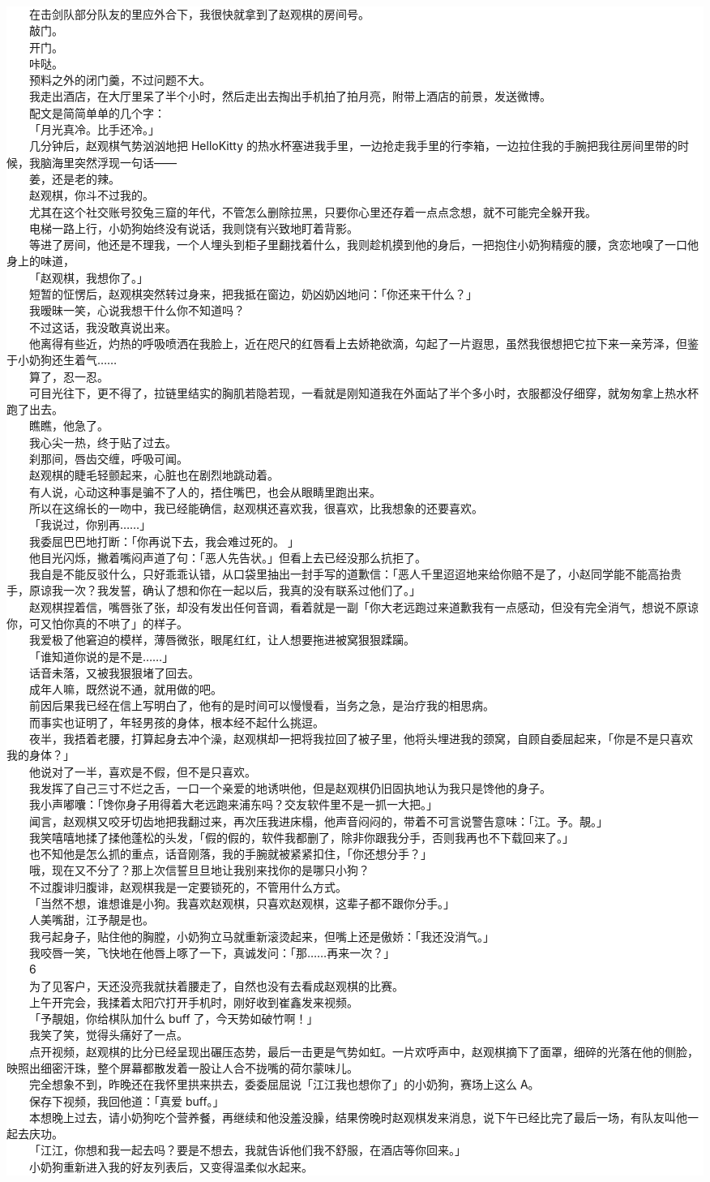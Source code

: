 &emsp;&emsp;在击剑队部分队友的里应外合下，我很快就拿到了赵观棋的房间号。  
&emsp;&emsp;敲门。  
&emsp;&emsp;开门。  
&emsp;&emsp;咔哒。  
&emsp;&emsp;预料之外的闭门羹，不过问题不大。  
&emsp;&emsp;我走出酒店，在大厅里呆了半个小时，然后走出去掏出手机拍了拍月亮，附带上酒店的前景，发送微博。  
&emsp;&emsp;配文是简简单单的几个字：  
&emsp;&emsp;「月光真冷。比手还冷。」  
&emsp;&emsp;几分钟后，赵观棋气势汹汹地把 HelloKitty 的热水杯塞进我手里，一边抢走我手里的行李箱，一边拉住我的手腕把我往房间里带的时候，我脑海里突然浮现一句话——  
&emsp;&emsp;姜，还是老的辣。  
&emsp;&emsp;赵观棋，你斗不过我的。  
&emsp;&emsp;尤其在这个社交账号狡兔三窟的年代，不管怎么删除拉黑，只要你心里还存着一点点念想，就不可能完全躲开我。  
&emsp;&emsp;电梯一路上行，小奶狗始终没有说话，我则饶有兴致地盯着背影。  
&emsp;&emsp;等进了房间，他还是不理我，一个人埋头到柜子里翻找着什么，我则趁机摸到他的身后，一把抱住小奶狗精瘦的腰，贪恋地嗅了一口他身上的味道，  
&emsp;&emsp;「赵观棋，我想你了。」  
&emsp;&emsp;短暂的怔愣后，赵观棋突然转过身来，把我抵在窗边，奶凶奶凶地问：「你还来干什么？」  
&emsp;&emsp;我暧昧一笑，心说我想干什么你不知道吗？  
&emsp;&emsp;不过这话，我没敢真说出来。  
&emsp;&emsp;他离得有些近，灼热的呼吸喷洒在我脸上，近在咫尺的红唇看上去娇艳欲滴，勾起了一片遐思，虽然我很想把它拉下来一亲芳泽，但鉴于小奶狗还生着气……  
&emsp;&emsp;算了，忍一忍。  
&emsp;&emsp;可目光往下，更不得了，拉链里结实的胸肌若隐若现，一看就是刚知道我在外面站了半个多小时，衣服都没仔细穿，就匆匆拿上热水杯跑了出去。  
&emsp;&emsp;瞧瞧，他急了。  
&emsp;&emsp;我心尖一热，终于贴了过去。  
&emsp;&emsp;刹那间，唇齿交缠，呼吸可闻。  
&emsp;&emsp;赵观棋的睫毛轻颤起来，心脏也在剧烈地跳动着。  
&emsp;&emsp;有人说，心动这种事是骗不了人的，捂住嘴巴，也会从眼睛里跑出来。  
&emsp;&emsp;所以在这绵长的一吻中，我已经能确信，赵观棋还喜欢我，很喜欢，比我想象的还要喜欢。  
&emsp;&emsp;「我说过，你别再……」  
&emsp;&emsp;我委屈巴巴地打断：「你再说下去，我会难过死的。 」  
&emsp;&emsp;他目光闪烁，撇着嘴闷声道了句：「恶人先告状。」但看上去已经没那么抗拒了。  
&emsp;&emsp;我自是不能反驳什么，只好乖乖认错，从口袋里抽出一封手写的道歉信：「恶人千里迢迢地来给你赔不是了，小赵同学能不能高抬贵手，原谅我一次？我发誓，确认了想和你在一起以后，我真的没有联系过他们了。」  
&emsp;&emsp;赵观棋捏着信，嘴唇张了张，却没有发出任何音调，看着就是一副「你大老远跑过来道歉我有一点感动，但没有完全消气，想说不原谅你，可又怕你真的不哄了」的样子。  
&emsp;&emsp;我爱极了他窘迫的模样，薄唇微张，眼尾红红，让人想要拖进被窝狠狠蹂躏。  
&emsp;&emsp;「谁知道你说的是不是……」  
&emsp;&emsp;话音未落，又被我狠狠堵了回去。  
&emsp;&emsp;成年人嘛，既然说不通，就用做的吧。  
&emsp;&emsp;前因后果我已经在信上写明白了，他有的是时间可以慢慢看，当务之急，是治疗我的相思病。  
&emsp;&emsp;而事实也证明了，年轻男孩的身体，根本经不起什么挑逗。  
&emsp;&emsp;夜半，我捂着老腰，打算起身去冲个澡，赵观棋却一把将我拉回了被子里，他将头埋进我的颈窝，自顾自委屈起来，「你是不是只喜欢我的身体？」  
&emsp;&emsp;他说对了一半，喜欢是不假，但不是只喜欢。  
&emsp;&emsp;我发挥了自己三寸不烂之舌，一口一个亲爱的地诱哄他，但是赵观棋仍旧固执地认为我只是馋他的身子。  
&emsp;&emsp;我小声嘟囔：「馋你身子用得着大老远跑来浦东吗？交友软件里不是一抓一大把。」  
&emsp;&emsp;闻言，赵观棋又咬牙切齿地把我翻过来，再次压我进床榻，他声音闷闷的，带着不可言说警告意味：「江。予。靚。」  
&emsp;&emsp;我笑嘻嘻地揉了揉他蓬松的头发，「假的假的，软件我都删了，除非你跟我分手，否则我再也不下载回来了。」  
&emsp;&emsp;也不知他是怎么抓的重点，话音刚落，我的手腕就被紧紧扣住，「你还想分手？」  
&emsp;&emsp;哦，现在又不分了？那上次信誓旦旦地让我别来找你的是哪只小狗？  
&emsp;&emsp;不过腹诽归腹诽，赵观棋我是一定要锁死的，不管用什么方式。  
&emsp;&emsp;「当然不想，谁想谁是小狗。我喜欢赵观棋，只喜欢赵观棋，这辈子都不跟你分手。」  
&emsp;&emsp;人美嘴甜，江予靚是也。  
&emsp;&emsp;我弓起身子，贴住他的胸膛，小奶狗立马就重新滚烫起来，但嘴上还是傲娇：「我还没消气。」  
&emsp;&emsp;我咬唇一笑，飞快地在他唇上啄了一下，真诚发问：「那……再来一次？」  
&emsp;&emsp;6  
&emsp;&emsp;为了见客户，天还没亮我就扶着腰走了，自然也没有去看成赵观棋的比赛。  
&emsp;&emsp;上午开完会，我揉着太阳穴打开手机时，刚好收到崔鑫发来视频。  
&emsp;&emsp;「予靚姐，你给棋队加什么 buff 了，今天势如破竹啊！」  
&emsp;&emsp;我笑了笑，觉得头痛好了一点。  
&emsp;&emsp;点开视频，赵观棋的比分已经呈现出碾压态势，最后一击更是气势如虹。一片欢呼声中，赵观棋摘下了面罩，细碎的光落在他的侧脸，映照出细密汗珠，整个屏幕都散发着一股让人合不拢嘴的荷尔蒙味儿。  
&emsp;&emsp;完全想象不到，昨晚还在我怀里拱来拱去，委委屈屈说「江江我也想你了」的小奶狗，赛场上这么 A。  
&emsp;&emsp;保存下视频，我回他道：「真爱 buff。」  
&emsp;&emsp;本想晚上过去，请小奶狗吃个营养餐，再继续和他没羞没臊，结果傍晚时赵观棋发来消息，说下午已经比完了最后一场，有队友叫他一起去庆功。  
&emsp;&emsp;「江江，你想和我一起去吗？要是不想去，我就告诉他们我不舒服，在酒店等你回来。」  
&emsp;&emsp;小奶狗重新进入我的好友列表后，又变得温柔似水起来。  